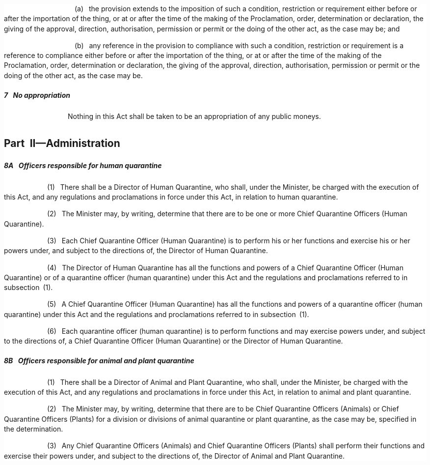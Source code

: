                      (a)  the provision extends to the imposition of such a condition, restriction or requirement either before or after the importation of the thing, or at or after the time of the making of the Proclamation, order, determination or declaration, the giving of the approval, direction, authorisation, permission or permit or the doing of the other act, as the case may be; and

                     (b)  any reference in the provision to compliance with such a condition, restriction or requirement is a reference to compliance either before or after the importation of the thing, or at or after the time of the making of the Proclamation, order, determination or declaration, the giving of the approval, direction, authorisation, permission or permit or the doing of the other act, as the case may be.

##### <a id="7"></a>7  No appropriation

                   Nothing in this Act shall be taken to be an appropriation of any public moneys.

## Part II—Administration

##### <a id="8A"></a>8A  Officers responsible for human quarantine

             (1)  There shall be a Director of Human Quarantine, who shall, under the Minister, be charged with the execution of this Act, and any regulations and proclamations in force under this Act, in relation to human quarantine.

             (2)  The Minister may, by writing, determine that there are to be one or more Chief Quarantine Officers (Human Quarantine).

             (3)  Each Chief Quarantine Officer (Human Quarantine) is to perform his or her functions and exercise his or her powers under, and subject to the directions of, the Director of Human Quarantine.

             (4)  The Director of Human Quarantine has all the functions and powers of a Chief Quarantine Officer (Human Quarantine) or of a quarantine officer (human quarantine) under this Act and the regulations and proclamations referred to in subsection (1).

             (5)  A Chief Quarantine Officer (Human Quarantine) has all the functions and powers of a quarantine officer (human quarantine) under this Act and the regulations and proclamations referred to in subsection (1).

             (6)  Each quarantine officer (human quarantine) is to perform functions and may exercise powers under, and subject to the directions of, a Chief Quarantine Officer (Human Quarantine) or the Director of Human Quarantine.

##### <a id="8B"></a>8B  Officers responsible for animal and plant quarantine

             (1)  There shall be a Director of Animal and Plant Quarantine, who shall, under the Minister, be charged with the execution of this Act, and any regulations and proclamations in force under this Act, in relation to animal and plant quarantine.

             (2)  The Minister may, by writing, determine that there are to be Chief Quarantine Officers (Animals) or Chief Quarantine Officers (Plants) for a division or divisions of animal quarantine or plant quarantine, as the case may be, specified in the determination.

             (3)  Any Chief Quarantine Officers (Animals) and Chief Quarantine Officers (Plants) shall perform their functions and exercise their powers under, and subject to the directions of, the Director of Animal and Plant Quarantine.
